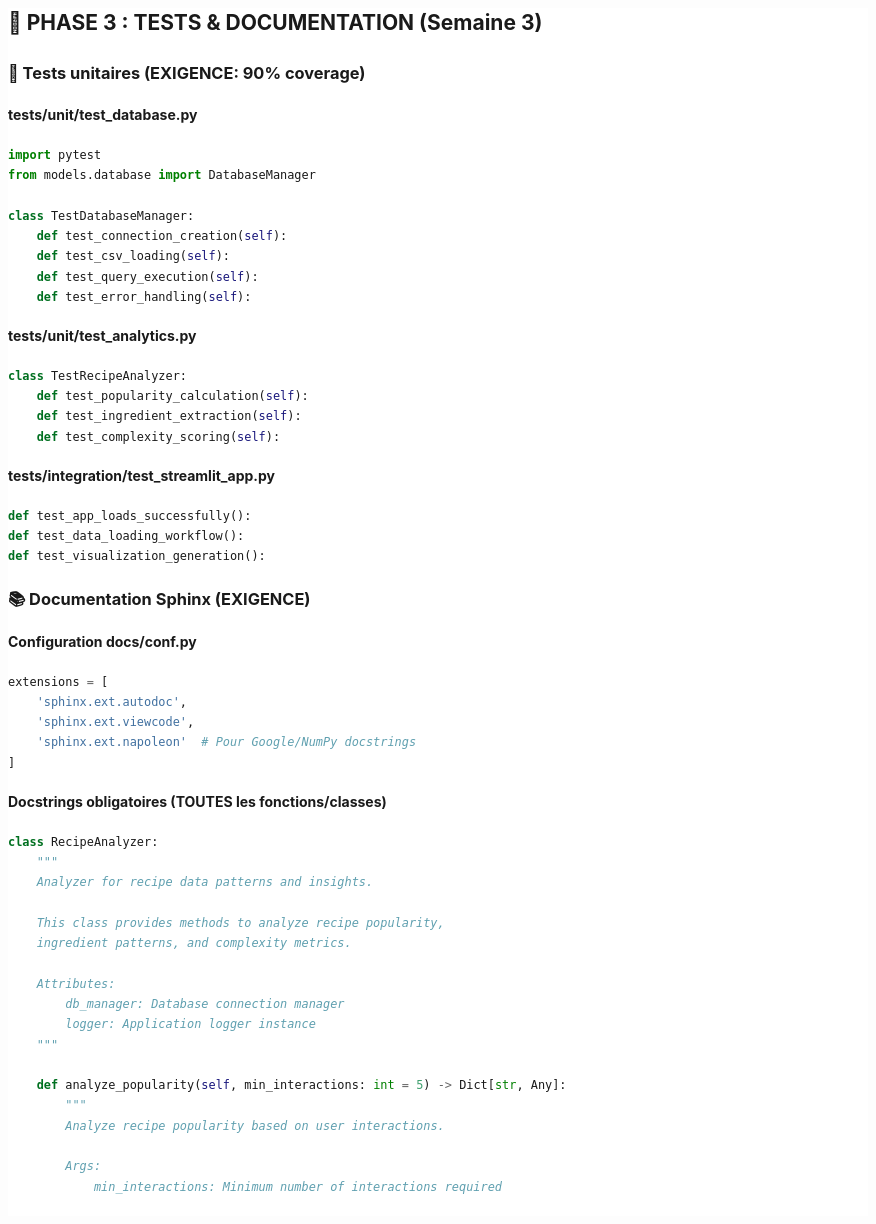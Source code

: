 
## 🧪 PHASE 3 : TESTS & DOCUMENTATION (Semaine 3)

### 🧪 Tests unitaires (EXIGENCE: 90% coverage)

#### **tests/unit/test_database.py**
```python
import pytest
from models.database import DatabaseManager

class TestDatabaseManager:
    def test_connection_creation(self):
    def test_csv_loading(self):
    def test_query_execution(self):
    def test_error_handling(self):
```

#### **tests/unit/test_analytics.py**
```python  
class TestRecipeAnalyzer:
    def test_popularity_calculation(self):
    def test_ingredient_extraction(self):
    def test_complexity_scoring(self):
```

#### **tests/integration/test_streamlit_app.py**
```python
def test_app_loads_successfully():
def test_data_loading_workflow():
def test_visualization_generation():
```

### 📚 Documentation Sphinx (EXIGENCE)

#### Configuration docs/conf.py
```python
extensions = [
    'sphinx.ext.autodoc',
    'sphinx.ext.viewcode', 
    'sphinx.ext.napoleon'  # Pour Google/NumPy docstrings
]
```

#### Docstrings obligatoires (TOUTES les fonctions/classes)
```python
class RecipeAnalyzer:
    """
    Analyzer for recipe data patterns and insights.
    
    This class provides methods to analyze recipe popularity,
    ingredient patterns, and complexity metrics.
    
    Attributes:
        db_manager: Database connection manager
        logger: Application logger instance
    """
    
    def analyze_popularity(self, min_interactions: int = 5) -> Dict[str, Any]:
        """
        Analyze recipe popularity based on user interactions.
        
        Args:
            min_interactions: Minimum number of interactions required
            
```